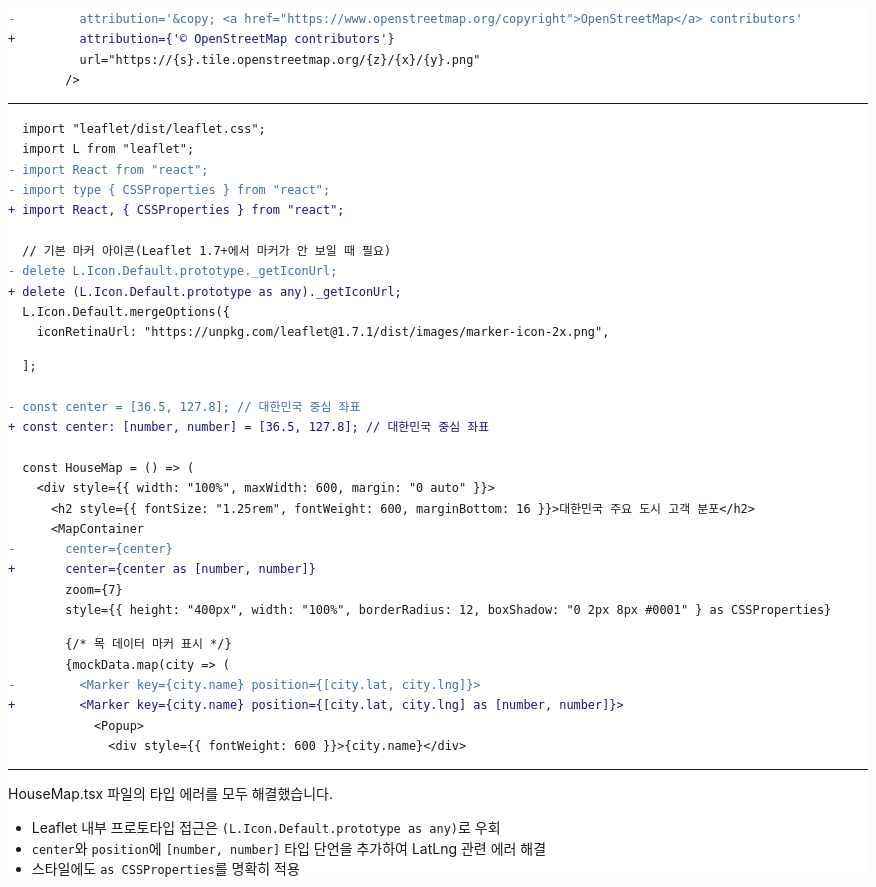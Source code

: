```diff
-         attribution='&copy; <a href="https://www.openstreetmap.org/copyright">OpenStreetMap</a> contributors'
+         attribution={'© OpenStreetMap contributors'}
          url="https://{s}.tile.openstreetmap.org/{z}/{x}/{y}.png"
        />
```

---

```diff
  import "leaflet/dist/leaflet.css";
  import L from "leaflet";
- import React from "react";
- import type { CSSProperties } from "react";
+ import React, { CSSProperties } from "react";
  
  // 기본 마커 아이콘(Leaflet 1.7+에서 마커가 안 보일 때 필요)
- delete L.Icon.Default.prototype._getIconUrl;
+ delete (L.Icon.Default.prototype as any)._getIconUrl;
  L.Icon.Default.mergeOptions({
    iconRetinaUrl: "https://unpkg.com/leaflet@1.7.1/dist/images/marker-icon-2x.png",
```

```diff
  ];
  
- const center = [36.5, 127.8]; // 대한민국 중심 좌표
+ const center: [number, number] = [36.5, 127.8]; // 대한민국 중심 좌표
  
  const HouseMap = () => (
    <div style={{ width: "100%", maxWidth: 600, margin: "0 auto" }}>
      <h2 style={{ fontSize: "1.25rem", fontWeight: 600, marginBottom: 16 }}>대한민국 주요 도시 고객 분포</h2>
      <MapContainer
-       center={center}
+       center={center as [number, number]}
        zoom={7}
        style={{ height: "400px", width: "100%", borderRadius: 12, boxShadow: "0 2px 8px #0001" } as CSSProperties}
```

```diff
        {/* 목 데이터 마커 표시 */}
        {mockData.map(city => (
-         <Marker key={city.name} position={[city.lat, city.lng]}>
+         <Marker key={city.name} position={[city.lat, city.lng] as [number, number]}>
            <Popup>
              <div style={{ fontWeight: 600 }}>{city.name}</div>
```

---

HouseMap.tsx 파일의 타입 에러를 모두 해결했습니다.

- Leaflet 내부 프로토타입 접근은 `(L.Icon.Default.prototype as any)`로 우회
- `center`와 `position`에 `[number, number]` 타입 단언을 추가하여 LatLng 관련 에러 해결
- 스타일에도 `as CSSProperties`를 명확히 적용
